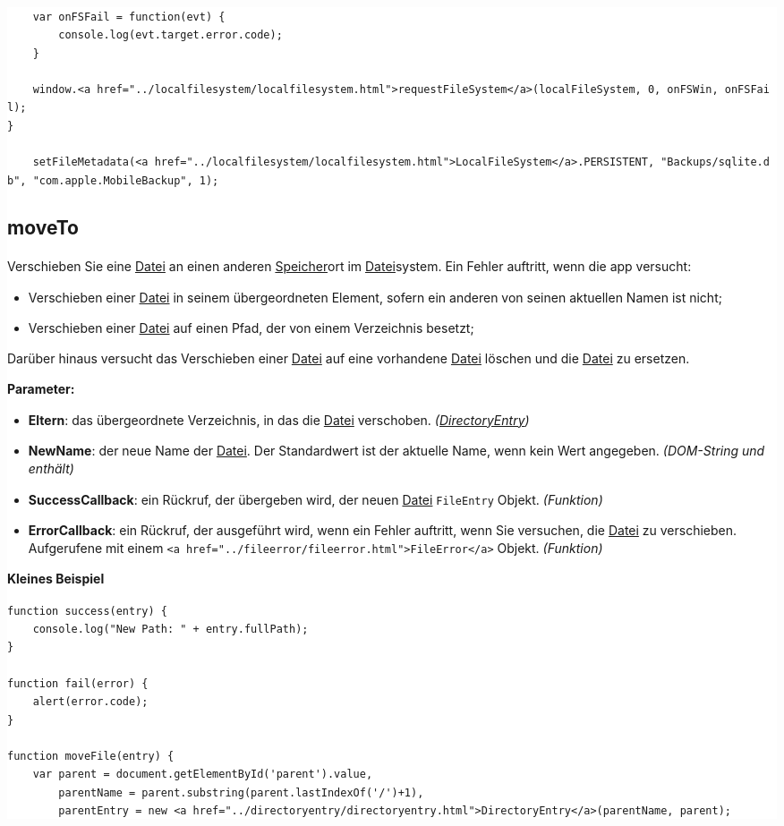         var onFSFail = function(evt) {
            console.log(evt.target.error.code);
        }
    
        window.<a href="../localfilesystem/localfilesystem.html">requestFileSystem</a>(localFileSystem, 0, onFSWin, onFSFail);
    }
    
        setFileMetadata(<a href="../localfilesystem/localfilesystem.html">LocalFileSystem</a>.PERSISTENT, "Backups/sqlite.db", "com.apple.MobileBackup", 1);
    

## moveTo

Verschieben Sie eine <a href="../fileobj/fileobj.html">Datei</a> an einen anderen <a href="../../storage/storage.html">Speicher</a>ort im <a href="../filesystem/filesystem.html"><a href="../fileobj/fileobj.html">Datei</a>system</a>. Ein Fehler auftritt, wenn die app versucht:

*   Verschieben einer <a href="../fileobj/fileobj.html">Datei</a> in seinem übergeordneten Element, sofern ein anderen von seinen aktuellen Namen ist nicht;

*   Verschieben einer <a href="../fileobj/fileobj.html">Datei</a> auf einen Pfad, der von einem Verzeichnis besetzt;

Darüber hinaus versucht das Verschieben einer <a href="../fileobj/fileobj.html">Datei</a> auf eine vorhandene <a href="../fileobj/fileobj.html">Datei</a> löschen und die <a href="../fileobj/fileobj.html">Datei</a> zu ersetzen.

**Parameter:**

*   **Eltern**: das übergeordnete Verzeichnis, in das die <a href="../fileobj/fileobj.html">Datei</a> verschoben. *(<a href="../directoryentry/directoryentry.html">DirectoryEntry</a>)*

*   **NewName**: der neue Name der <a href="../fileobj/fileobj.html">Datei</a>. Der Standardwert ist der aktuelle Name, wenn kein Wert angegeben. *(DOM-String und enthält)*

*   **SuccessCallback**: ein Rückruf, der übergeben wird, der neuen <a href="../fileobj/fileobj.html">Datei</a> `FileEntry` Objekt. *(Funktion)*

*   **ErrorCallback**: ein Rückruf, der ausgeführt wird, wenn ein Fehler auftritt, wenn Sie versuchen, die <a href="../fileobj/fileobj.html">Datei</a> zu verschieben. Aufgerufene mit einem `<a href="../fileerror/fileerror.html">FileError</a>` Objekt. *(Funktion)*

**Kleines Beispiel**

    function success(entry) {
        console.log("New Path: " + entry.fullPath);
    }
    
    function fail(error) {
        alert(error.code);
    }
    
    function moveFile(entry) {
        var parent = document.getElementById('parent').value,
            parentName = parent.substring(parent.lastIndexOf('/')+1),
            parentEntry = new <a href="../directoryentry/directoryentry.html">DirectoryEntry</a>(parentName, parent);
    